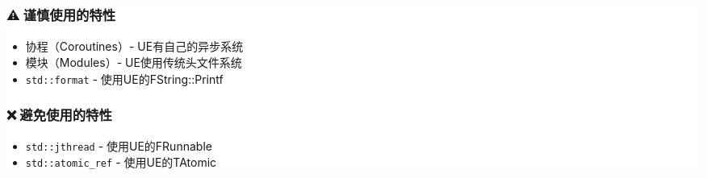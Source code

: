 ### ⚠️ 谨慎使用的特性
- 协程（Coroutines）- UE有自己的异步系统
- 模块（Modules）- UE使用传统头文件系统
- `std::format` - 使用UE的FString::Printf

### ❌ 避免使用的特性
- `std::jthread` - 使用UE的FRunnable
- `std::atomic_ref` - 使用UE的TAtomic





